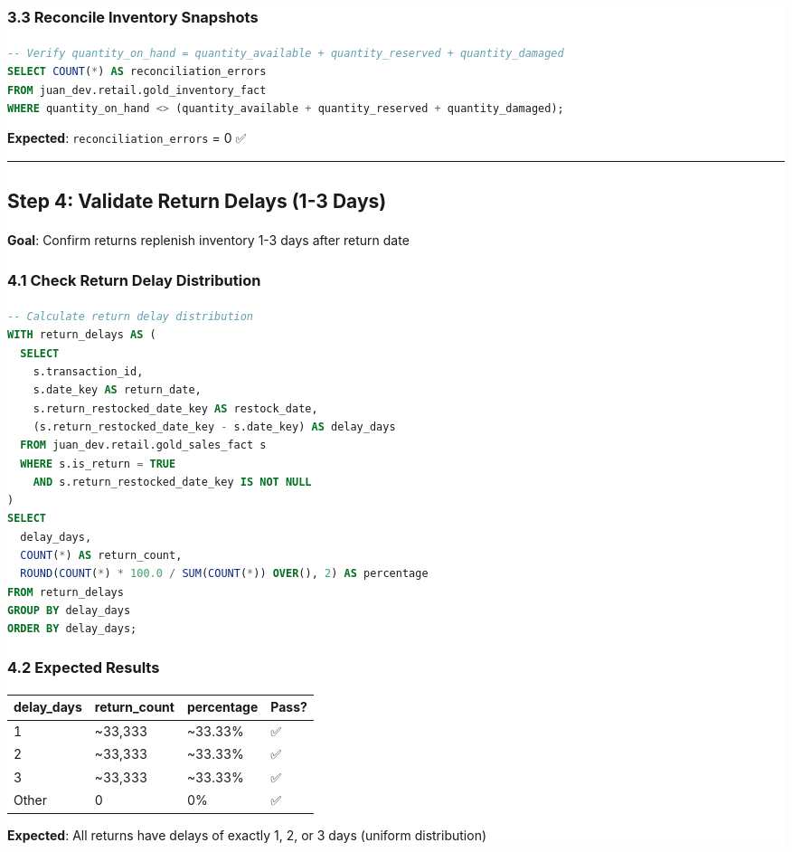 ### 3.3 Reconcile Inventory Snapshots

```sql
-- Verify quantity_on_hand = quantity_available + quantity_reserved + quantity_damaged
SELECT COUNT(*) AS reconciliation_errors
FROM juan_dev.retail.gold_inventory_fact
WHERE quantity_on_hand <> (quantity_available + quantity_reserved + quantity_damaged);
```

**Expected**: `reconciliation_errors` = 0 ✅

---

## Step 4: Validate Return Delays (1-3 Days)

**Goal**: Confirm returns replenish inventory 1-3 days after return date

### 4.1 Check Return Delay Distribution

```sql
-- Calculate return delay distribution
WITH return_delays AS (
  SELECT
    s.transaction_id,
    s.date_key AS return_date,
    s.return_restocked_date_key AS restock_date,
    (s.return_restocked_date_key - s.date_key) AS delay_days
  FROM juan_dev.retail.gold_sales_fact s
  WHERE s.is_return = TRUE
    AND s.return_restocked_date_key IS NOT NULL
)
SELECT
  delay_days,
  COUNT(*) AS return_count,
  ROUND(COUNT(*) * 100.0 / SUM(COUNT(*)) OVER(), 2) AS percentage
FROM return_delays
GROUP BY delay_days
ORDER BY delay_days;
```

### 4.2 Expected Results

| delay_days | return_count | percentage | Pass? |
|------------|--------------|------------|-------|
| 1 | ~33,333 | ~33.33% | ✅ |
| 2 | ~33,333 | ~33.33% | ✅ |
| 3 | ~33,333 | ~33.33% | ✅ |
| Other | 0 | 0% | ✅ |

**Expected**: All returns have delays of exactly 1, 2, or 3 days (uniform distribution)
